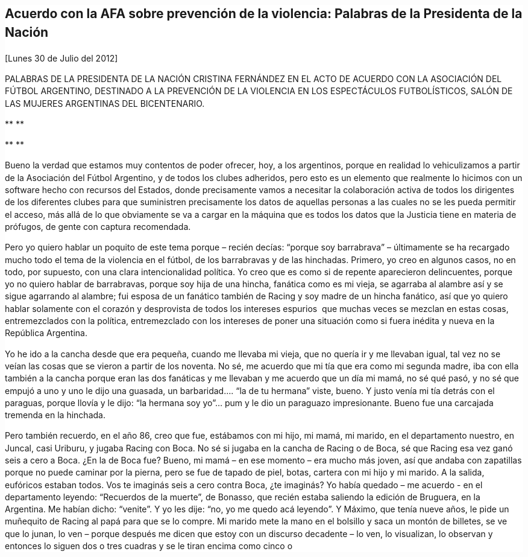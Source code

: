 Acuerdo con la AFA sobre prevención de la violencia: Palabras de la Presidenta de la Nación
-------------------------------------------------------------------------------------------

[Lunes 30 de Julio del 2012]

PALABRAS DE LA PRESIDENTA DE LA NACIÓN CRISTINA FERNÁNDEZ EN EL ACTO DE
ACUERDO CON LA ASOCIACIÓN DEL FÚTBOL ARGENTINO, DESTINADO A LA
PREVENCIÓN DE LA VIOLENCIA EN LOS ESPECTÁCULOS FUTBOLÍSTICOS, SALÓN DE
LAS MUJERES ARGENTINAS DEL BICENTENARIO.

** **

** **

Bueno la verdad que estamos muy contentos de poder ofrecer, hoy, a los
argentinos, porque en realidad lo vehiculizamos a partir de la
Asociación del Fútbol Argentino, y de todos los clubes adheridos, pero
esto es un elemento que realmente lo hicimos con un software hecho con
recursos del Estados, donde precisamente vamos a necesitar la
colaboración activa de todos los dirigentes de los diferentes clubes
para que suministren precisamente los datos de aquellas personas a las
cuales no se les pueda permitir el acceso, más allá de lo que obviamente
se va a cargar en la máquina que es todos los datos que la Justicia
tiene en materia de prófugos, de gente con captura recomendada.

Pero yo quiero hablar un poquito de este tema porque – recién decías:
“porque soy barrabrava” – últimamente se ha recargado mucho todo el tema
de la violencia en el fútbol, de los barrabravas y de las hinchadas.
Primero, yo creo en algunos casos, no en todo, por supuesto, con una
clara intencionalidad política. Yo creo que es como si de repente
aparecieron delincuentes, porque yo no quiero hablar de barrabravas,
porque soy hija de una hincha, fanática como es mi vieja, se agarraba al
alambre así y se sigue agarrando al alambre; fui esposa de un fanático
también de Racing y soy madre de un hincha fanático, así que yo quiero
hablar solamente con el corazón y desprovista de todos los intereses
espurios  que muchas veces se mezclan en estas cosas, entremezclados con
la política, entremezclado con los intereses de poner una situación como
si fuera inédita y nueva en la República Argentina.

Yo he ido a la cancha desde que era pequeña, cuando me llevaba mi vieja,
que no quería ir y me llevaban igual, tal vez no se veían las cosas que
se vieron a partir de los noventa. No sé, me acuerdo que mi tía que era
como mi segunda madre, iba con ella también a la cancha porque eran las
dos fanáticas y me llevaban y me acuerdo que un día mi mamá, no sé qué
pasó, y no sé que empujó a uno y uno le dijo una guasada, un
barbaridad…. “la de tu hermana” viste, bueno. Y justo venía mi tía
detrás con el paraguas, porque llovía y le dijo: “la hermana soy yo”…
pum y le dio un paraguazo impresionante. Bueno fue una carcajada
tremenda en la hinchada.

Pero también recuerdo, en el año 86, creo que fue, estábamos con mi
hijo, mi mamá, mi marido, en el departamento nuestro, en Juncal, casi
Uriburu, y jugaba Racing con Boca. No sé si jugaba en la cancha de
Racing o de Boca, sé que Racing esa vez ganó seis a cero a Boca. ¿En la
de Boca fue? Bueno, mi mamá – en ese momento – era mucho más joven, así
que andaba con zapatillas porque no puede caminar por la pierna, pero se
fue de tapado de piel, botas, cartera con mi hijo y mi marido. A la
salida, eufóricos estaban todos. Vos te imaginás seis a cero contra
Boca, ¿te imaginás? Yo había quedado – me acuerdo - en el departamento
leyendo: “Recuerdos de la muerte”, de Bonasso, que recién estaba
saliendo la edición de Bruguera, en la Argentina. Me habían dicho:
“venite”. Y yo les dije: “no, yo me quedo acá leyendo”. Y Máximo, que
tenía nueve años, le pide un muñequito de Racing al papá para que se lo
compre. Mi marido mete la mano en el bolsillo y saca un montón de
billetes, se ve que lo junan, lo ven – porque después me dicen que estoy
con un discurso decadente – lo ven, lo visualizan, lo observan y
entonces lo siguen dos o tres cuadras y se le tiran encima como cinco o